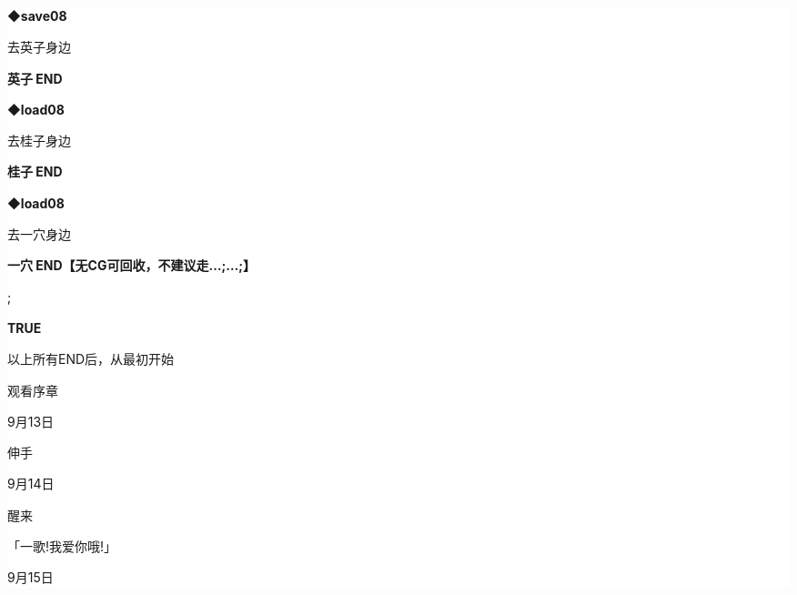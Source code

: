
<strong>◆save08</strong>



去英子身边



<strong>英子 END</strong>



<strong>◆load08</strong>



去桂子身边



<strong>桂子 END</strong>



<strong>◆load08</strong>



去一穴身边



<strong>一穴 END【无CG可回收，不建议走…;…;】</strong>



 ;



<strong>TRUE</strong>



以上所有END后，从最初开始



观看序章



9月13日



伸手



9月14日



醒来



「一歌!我爱你哦!」



9月15日


